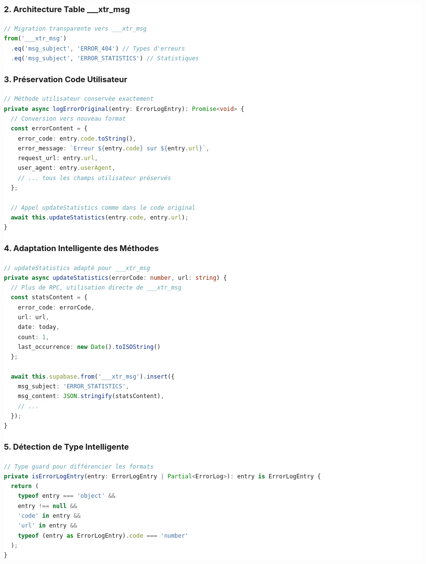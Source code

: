 ### 2. **Architecture Table ___xtr_msg**
```typescript
// Migration transparente vers ___xtr_msg
from('___xtr_msg')
  .eq('msg_subject', 'ERROR_404') // Types d'erreurs
  .eq('msg_subject', 'ERROR_STATISTICS') // Statistiques
```

### 3. **Préservation Code Utilisateur**
```typescript
// Méthode utilisateur conservée exactement
private async logErrorOriginal(entry: ErrorLogEntry): Promise<void> {
  // Conversion vers nouveau format
  const errorContent = {
    error_code: entry.code.toString(),
    error_message: `Erreur ${entry.code} sur ${entry.url}`,
    request_url: entry.url,
    user_agent: entry.userAgent,
    // ... tous les champs utilisateur préservés
  };
  
  // Appel updateStatistics comme dans le code original
  await this.updateStatistics(entry.code, entry.url);
}
```

### 4. **Adaptation Intelligente des Méthodes**
```typescript
// updateStatistics adapté pour ___xtr_msg
private async updateStatistics(errorCode: number, url: string) {
  // Plus de RPC, utilisation directe de ___xtr_msg
  const statsContent = {
    error_code: errorCode,
    url: url,
    date: today,
    count: 1,
    last_occurrence: new Date().toISOString()
  };
  
  await this.supabase.from('___xtr_msg').insert({
    msg_subject: 'ERROR_STATISTICS',
    msg_content: JSON.stringify(statsContent),
    // ...
  });
}
```

### 5. **Détection de Type Intelligente**
```typescript
// Type guard pour différencier les formats
private isErrorLogEntry(entry: ErrorLogEntry | Partial<ErrorLog>): entry is ErrorLogEntry {
  return (
    typeof entry === 'object' &&
    entry !== null &&
    'code' in entry &&
    'url' in entry &&
    typeof (entry as ErrorLogEntry).code === 'number'
  );
}
```
